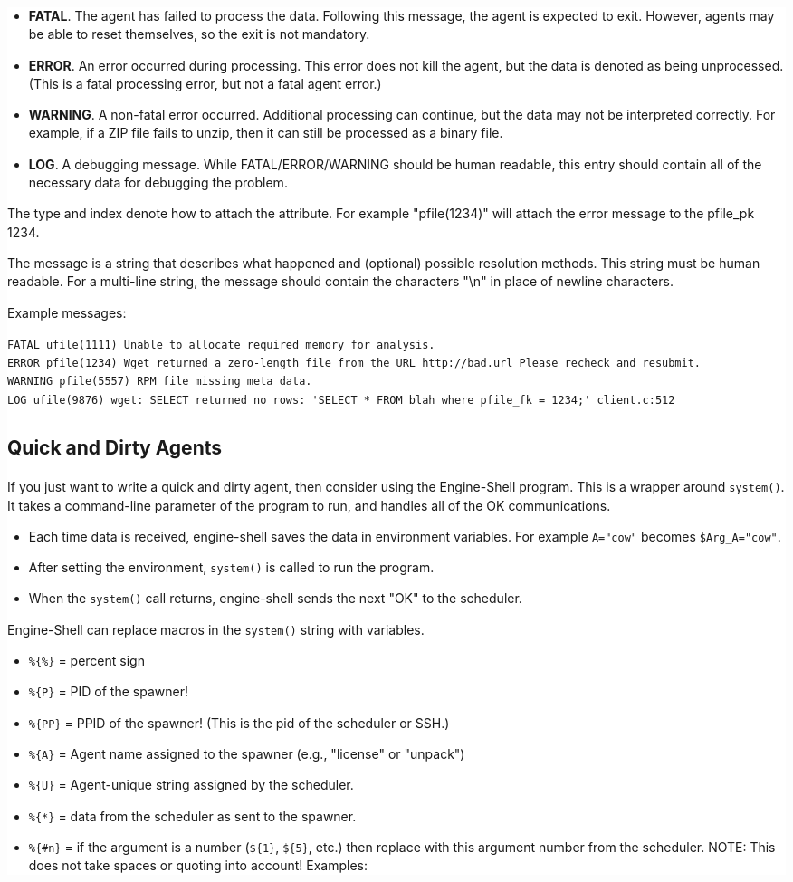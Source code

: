 * **FATAL**. The agent has failed to process the data. Following this message, the agent is expected to exit. However, agents may be able to reset themselves, so the exit is not mandatory.

* **ERROR**. An error occurred during processing. This error does not kill the agent, but the data is denoted as being unprocessed. (This is a fatal processing error, but not a fatal agent error.)

* **WARNING**. A non-fatal error occurred. Additional processing can continue, but the data may not be interpreted correctly. For example, if a ZIP file fails to unzip, then it can still be processed as a binary file.

* **LOG**. A debugging message. While FATAL/ERROR/WARNING should be human readable, this entry should contain all of the necessary data for debugging the problem.

The type and index denote how to attach the attribute. For example "pfile(1234)" will attach the error message to the pfile_pk 1234.

The message is a string that describes what happened and (optional) possible resolution methods. This string must be human readable. For a multi-line string, the message should contain the characters "\n" in place of newline characters.

Example messages:

```
FATAL ufile(1111) Unable to allocate required memory for analysis.
ERROR pfile(1234) Wget returned a zero-length file from the URL http://bad.url Please recheck and resubmit.
WARNING pfile(5557) RPM file missing meta data.
LOG ufile(9876) wget: SELECT returned no rows: 'SELECT * FROM blah where pfile_fk = 1234;' client.c:512
```

## Quick and Dirty Agents

If you just want to write a quick and dirty agent, then consider using the Engine-Shell program. This is a wrapper around `system()`. It takes a command-line parameter of the program to run, and handles all of the OK communications.

* Each time data is received, engine-shell saves the data in environment variables. For example `A="cow"` becomes `$Arg_A="cow"`.

* After setting the environment, `system()` is called to run the program.

* When the `system()` call returns, engine-shell sends the next "OK" to the scheduler.

Engine-Shell can replace macros in the `system()` string with variables.

* `%{%}` = percent sign

* `%{P}` = PID of the spawner!

* `%{PP}` = PPID of the spawner! (This is the pid of the scheduler or SSH.)

* `%{A}` = Agent name assigned to the spawner (e.g., "license" or "unpack")

* `%{U}` = Agent-unique string assigned by the scheduler.

* `%{*}` = data from the scheduler as sent to the spawner.

* `%{#n}` = if the argument is a number (`${1}`, `${5}`, etc.) then replace with this argument number from the scheduler. NOTE: This does not take spaces or quoting into account! Examples:
